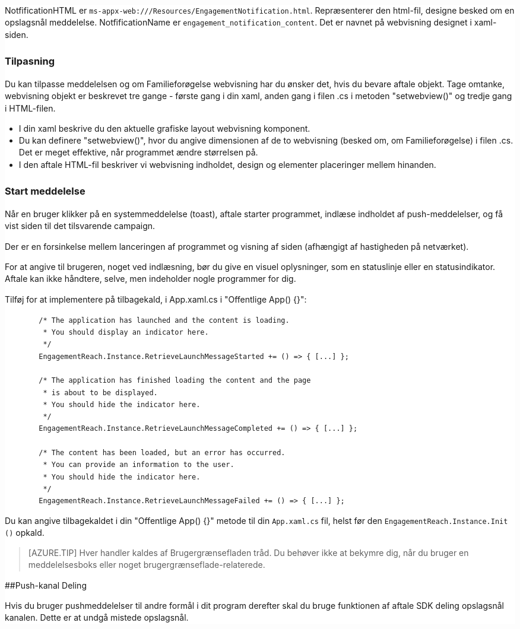 NotfificationHTML er `ms-appx-web:///Resources/EngagementNotification.html`. Repræsenterer den html-fil, designe besked om en opslagsnål meddelelse. NotfificationName er `engagement_notification_content`. Det er navnet på webvisning designet i xaml-siden.

### <a name="customization"></a>Tilpasning

Du kan tilpasse meddelelsen og om Familieforøgelse webvisning har du ønsker det, hvis du bevare aftale objekt. Tage omtanke, webvisning objekt er beskrevet tre gange - første gang i din xaml, anden gang i filen .cs i metoden "setwebview()" og tredje gang i HTML-filen.

-   I din xaml beskrive du den aktuelle grafiske layout webvisning komponent.
-   Du kan definere "setwebview()", hvor du angive dimensionen af de to webvisning (besked om, om Familieforøgelse) i filen .cs. Det er meget effektive, når programmet ændre størrelsen på.
-   I den aftale HTML-fil beskriver vi webvisning indholdet, design og elementer placeringer mellem hinanden.

### <a name="launch-message"></a>Start meddelelse

Når en bruger klikker på en systemmeddelelse (toast), aftale starter programmet, indlæse indholdet af push-meddelelser, og få vist siden til det tilsvarende campaign.

Der er en forsinkelse mellem lanceringen af programmet og visning af siden (afhængigt af hastigheden på netværket).

For at angive til brugeren, noget ved indlæsning, bør du give en visuel oplysninger, som en statuslinje eller en statusindikator. Aftale kan ikke håndtere, selve, men indeholder nogle programmer for dig.

Tilføj for at implementere på tilbagekald, i App.xaml.cs i "Offentlige App() {}":

            /* The application has launched and the content is loading.
             * You should display an indicator here.
             */
            EngagementReach.Instance.RetrieveLaunchMessageStarted += () => { [...] };
            
            /* The application has finished loading the content and the page
             * is about to be displayed.
             * You should hide the indicator here.
             */
            EngagementReach.Instance.RetrieveLaunchMessageCompleted += () => { [...] };
            
            /* The content has been loaded, but an error has occurred.
             * You can provide an information to the user.
             * You should hide the indicator here.
             */
            EngagementReach.Instance.RetrieveLaunchMessageFailed += () => { [...] };

Du kan angive tilbagekaldet i din "Offentlige App() {}" metode til din `App.xaml.cs` fil, helst før den `EngagementReach.Instance.Init()` opkald.

> [AZURE.TIP] Hver handler kaldes af Brugergrænsefladen tråd. Du behøver ikke at bekymre dig, når du bruger en meddelelsesboks eller noget brugergrænseflade-relaterede.

##<a id="push-channel-sharing"></a>Push-kanal Deling

Hvis du bruger pushmeddelelser til andre formål i dit program derefter skal du bruge funktionen af aftale SDK deling opslagsnål kanalen. Dette er at undgå mistede opslagsnål.
